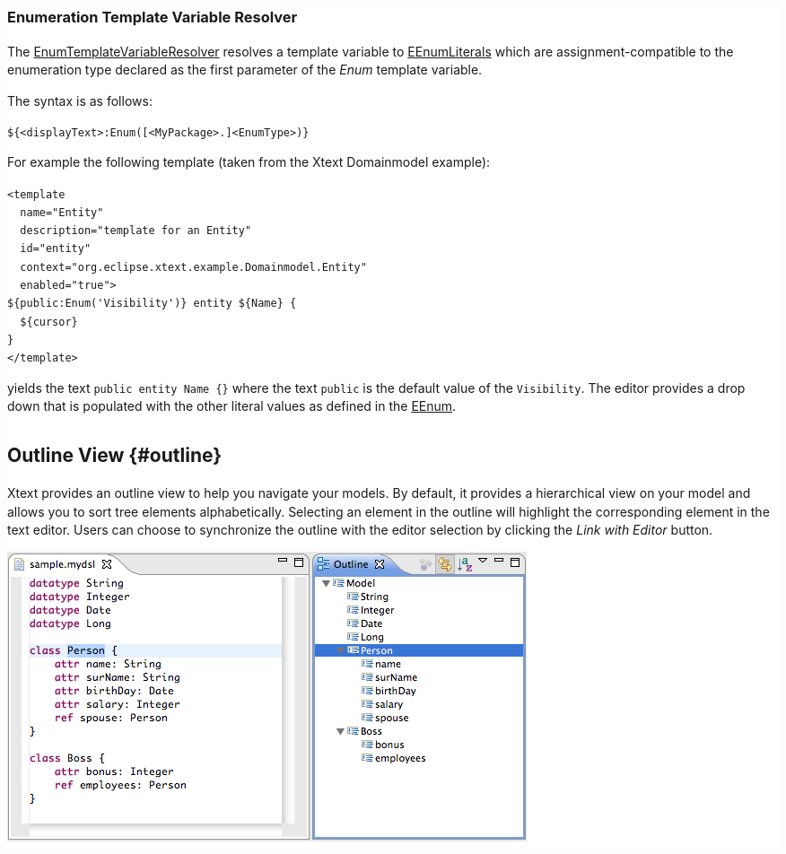 ### Enumeration Template Variable Resolver

The [EnumTemplateVariableResolver]({{site.src.xtext}}/org.eclipse.xtext.ui/src/org/eclipse/xtext/ui/editor/templates/EnumTemplateVariableResolver.java) resolves a template variable to [EEnumLiterals]({{site.src.emf}}/plugins/org.eclipse.emf.ecore/src/org/eclipse/emf/ecore/EEnumLiteral.java) which are assignment-compatible to the enumeration type declared as the first parameter of the *Enum* template variable.

The syntax is as follows:

`${<displayText>:Enum([<MyPackage>.]<EnumType>)}`

For example the following template (taken from the Xtext Domainmodel example):

```domainexample
<template 
  name="Entity" 
  description="template for an Entity"
  id="entity"
  context="org.eclipse.xtext.example.Domainmodel.Entity"
  enabled="true">
${public:Enum('Visibility')} entity ${Name} {
  ${cursor}
}
</template>
```

yields the text `public entity Name {}` where the text `public` is the default value of the `Visibility`. The editor provides a drop down that is populated with the other literal values as defined in the [EEnum]({{site.src.emf}}/plugins/org.eclipse.emf.ecore/src/org/eclipse/emf/ecore/EEnum.java).

## Outline View {#outline}

Xtext provides an outline view to help you navigate your models. By default, it provides a hierarchical view on your model and allows you to sort tree elements alphabetically. Selecting an element in the outline will highlight the corresponding element in the text editor. Users can choose to synchronize the outline with the editor selection by clicking the *Link with Editor* button.

![](images/sample_outline.png)
